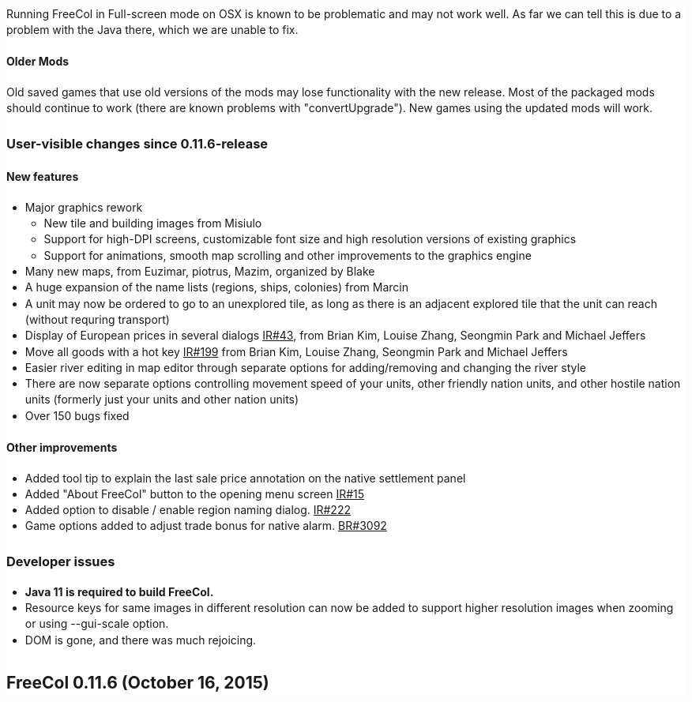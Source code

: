 Running FreeCol in Full-screen mode on OSX is known to be problematic and may not work well.  As far we can tell this is due to a problem with the Java there, which we are unable to fix.

#### Older Mods ####

Old saved games that use old versions of the mods may lose functionality with the new release.  Most of the packaged mods should continue to work (there are known problems with "convertUpgrade").  New games using the updated mods will work.



### User-visible changes since 0.11.6-release ###

#### New features ####

* Major graphics rework
    * New tile and building images from Misiulo
    * Support for high-DPI screens, customizable font size and high resolution versions of existing graphics
    * Support for animations, smooth map scrolling and other improvements to the graphics engine
* Many new maps, from Euzimar, piotrus, Mazim, organized by Blake
* A huge expansion of the name lists (regions, ships, colonies) from Marcin
* A unit may now be ordered to go to an unexplored tile, as long as there is an adjacent explored tile that the unit can reach (without requring transport)
* Display of European prices in several dialogs [IR#43](https://sourceforge.net/p/freecol/improvement-requests/43), from Brian Kim, Louise Zhang, Seongmin Park and Michael Jeffers
* Move all goods with a hot key [IR#199](https://sourceforge.net/p/freecol/improvement-requests/199/) from Brian Kim, Louise Zhang, Seongmin Park and Michael Jeffers
* Easier river editing in map editor through separate options for adding/removing and changing the river style
* There are now separate options controlling movement speed of your units, other friendly nation units, and other hostile nation units (formerly just your units and other nation units)
* Over 150 bugs fixed


#### Other improvements ####

* Added tool tip to explain the last sale price annotation on the native settlement panel
* Added "About FreeCol" button to the opening menu screen [IR#15](https://sourceforge.net/p/freecol/improvement-requests/15/)
* Added option to disable / enable region naming dialog. [IR#222](https://sourceforge.net/p/freecol/improvement-requests/222)
* Game options added to adjust trade bonus for native alarm. [BR#3092](https://sourceforge.net/p/freecol/bugs/3092/)


### Developer issues ###

* **Java 11 is required to build FreeCol.**
* Resource keys for same images in different resolution can now be added to support higher resolution images when zooming or using --gui-scale option.
* DOM is gone, and there was much rejoicing.


## FreeCol 0.11.6 (October 16, 2015) ##
